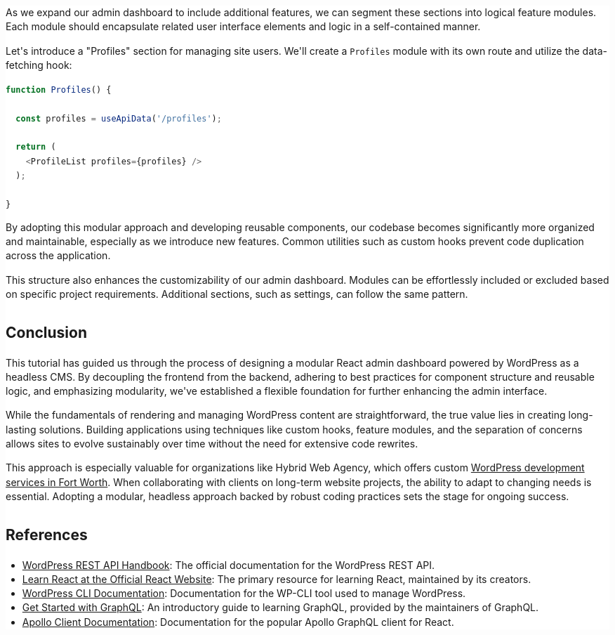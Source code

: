 As we expand our admin dashboard to include additional features, we can segment these sections into logical feature modules. Each module should encapsulate related user interface elements and logic in a self-contained manner.

Let's introduce a "Profiles" section for managing site users. We'll create a `Profiles` module with its own route and utilize the data-fetching hook:

```js
function Profiles() {

  const profiles = useApiData('/profiles');

  return (
    <ProfileList profiles={profiles} />
  );

}
```

By adopting this modular approach and developing reusable components, our codebase becomes significantly more organized and maintainable, especially as we introduce new features. Common utilities such as custom hooks prevent code duplication across the application.

This structure also enhances the customizability of our admin dashboard. Modules can be effortlessly included or excluded based on specific project requirements. Additional sections, such as settings, can follow the same pattern.

## Conclusion

This tutorial has guided us through the process of designing a modular React admin dashboard powered by WordPress as a headless CMS. By decoupling the frontend from the backend, adhering to best practices for component structure and reusable logic, and emphasizing modularity, we've established a flexible foundation for further enhancing the admin interface.

While the fundamentals of rendering and managing WordPress content are straightforward, the true value lies in creating long-lasting solutions. Building applications using techniques like custom hooks, feature modules, and the separation of concerns allows sites to evolve sustainably over time without the need for extensive code rewrites.

This approach is especially valuable for organizations like Hybrid Web Agency, which offers custom [WordPress development services in Fort Worth](https://hybridwebagency.com/fort-worth-tx/custom-wordpress-development-services/). When collaborating with clients on long-term website projects, the ability to adapt to changing needs is essential. Adopting a modular, headless approach backed by robust coding practices sets the stage for ongoing success.

## References

- [WordPress REST API Handbook](https://developer.wordpress.org/rest-api/): The official documentation for the WordPress REST API.
- [Learn React at the Official React Website](https://reactjs.org/): The primary resource for learning React, maintained by its creators.
- [WordPress CLI Documentation](https://developer.wordpress.org/cli/commands/): Documentation for the WP-CLI tool used to manage WordPress.
- [Get Started with GraphQL](https://graphql.org/learn/): An introductory guide to learning GraphQL, provided by the maintainers of GraphQL.
- [Apollo Client Documentation](https://www.apollographql.com/docs/react/): Documentation for the popular Apollo GraphQL client for React.
